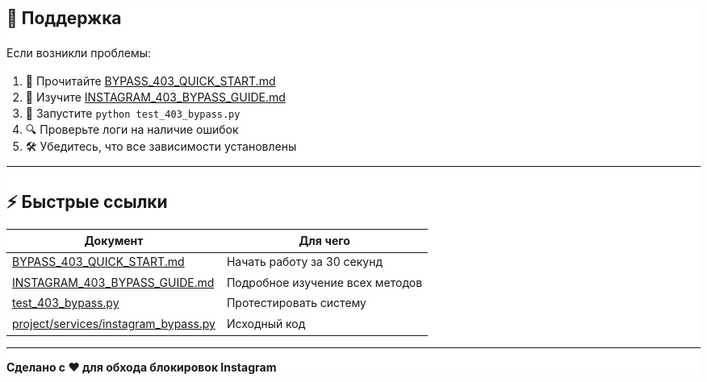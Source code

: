 ## 🤝 Поддержка

Если возникли проблемы:

1. 📖 Прочитайте [BYPASS_403_QUICK_START.md](BYPASS_403_QUICK_START.md)
2. 📘 Изучите [INSTAGRAM_403_BYPASS_GUIDE.md](INSTAGRAM_403_BYPASS_GUIDE.md)
3. 🧪 Запустите `python test_403_bypass.py`
4. 🔍 Проверьте логи на наличие ошибок
5. 🛠️ Убедитесь, что все зависимости установлены

---

## ⚡ Быстрые ссылки

| Документ | Для чего |
|----------|----------|
| [BYPASS_403_QUICK_START.md](BYPASS_403_QUICK_START.md) | Начать работу за 30 секунд |
| [INSTAGRAM_403_BYPASS_GUIDE.md](INSTAGRAM_403_BYPASS_GUIDE.md) | Подробное изучение всех методов |
| [test_403_bypass.py](test_403_bypass.py) | Протестировать систему |
| [project/services/instagram_bypass.py](project/services/instagram_bypass.py) | Исходный код |

---

**Сделано с ❤️ для обхода блокировок Instagram**

